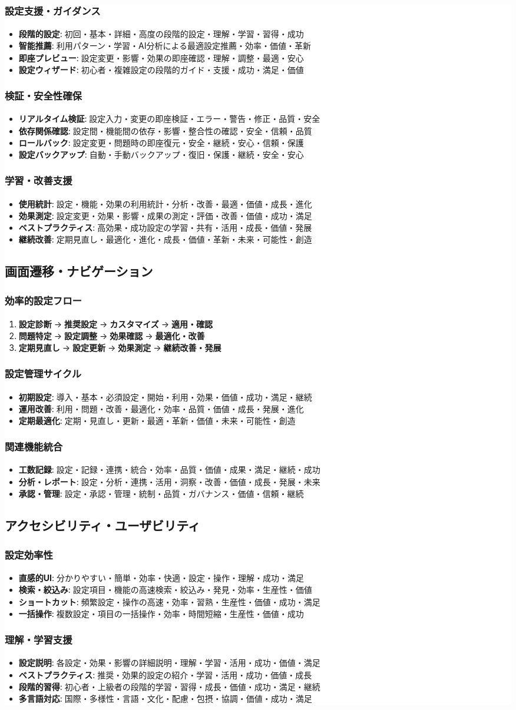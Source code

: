 ### 設定支援・ガイダンス
- **段階的設定**: 初回・基本・詳細・高度の段階的設定・理解・学習・習得・成功
- **智能推薦**: 利用パターン・学習・AI分析による最適設定推薦・効率・価値・革新
- **即座プレビュー**: 設定変更・影響・効果の即座確認・理解・調整・最適・安心
- **設定ウィザード**: 初心者・複雑設定の段階的ガイド・支援・成功・満足・価値

### 検証・安全性確保
- **リアルタイム検証**: 設定入力・変更の即座検証・エラー・警告・修正・品質・安全
- **依存関係確認**: 設定間・機能間の依存・影響・整合性の確認・安全・信頼・品質
- **ロールバック**: 設定変更・問題時の即座復元・安全・継続・安心・信頼・保護
- **設定バックアップ**: 自動・手動バックアップ・復旧・保護・継続・安全・安心

### 学習・改善支援
- **使用統計**: 設定・機能・効果の利用統計・分析・改善・最適・価値・成長・進化
- **効果測定**: 設定変更・効果・影響・成果の測定・評価・改善・価値・成功・満足
- **ベストプラクティス**: 高効果・成功設定の学習・共有・活用・成長・価値・発展
- **継続改善**: 定期見直し・最適化・進化・成長・価値・革新・未来・可能性・創造

## 画面遷移・ナビゲーション

### 効率的設定フロー
1. **設定診断** → **推奨設定** → **カスタマイズ** → **適用・確認**
2. **問題特定** → **設定調整** → **効果確認** → **最適化・改善**
3. **定期見直し** → **設定更新** → **効果測定** → **継続改善・発展**

### 設定管理サイクル
- **初期設定**: 導入・基本・必須設定・開始・利用・効果・価値・成功・満足・継続
- **運用改善**: 利用・問題・改善・最適化・効率・品質・価値・成長・発展・進化
- **定期最適化**: 定期・見直し・更新・最適・革新・価値・未来・可能性・創造

### 関連機能統合
- **工数記録**: 設定・記録・連携・統合・効率・品質・価値・成果・満足・継続・成功
- **分析・レポート**: 設定・分析・連携・活用・洞察・改善・価値・成長・発展・未来
- **承認・管理**: 設定・承認・管理・統制・品質・ガバナンス・価値・信頼・継続

## アクセシビリティ・ユーザビリティ

### 設定効率性
- **直感的UI**: 分かりやすい・簡単・効率・快適・設定・操作・理解・成功・満足
- **検索・絞込み**: 設定項目・機能の高速検索・絞込み・発見・効率・生産性・価値
- **ショートカット**: 頻繁設定・操作の高速・効率・習熟・生産性・価値・成功・満足
- **一括操作**: 複数設定・項目の一括操作・効率・時間短縮・生産性・価値・成功

### 理解・学習支援
- **設定説明**: 各設定・効果・影響の詳細説明・理解・学習・活用・成功・価値・満足
- **ベストプラクティス**: 推奨・効果的設定の紹介・学習・活用・成功・価値・成長
- **段階的習得**: 初心者・上級者の段階的学習・習得・成長・価値・成功・満足・継続
- **多言語対応**: 国際・多様性・言語・文化・配慮・包摂・協調・価値・成功・満足
